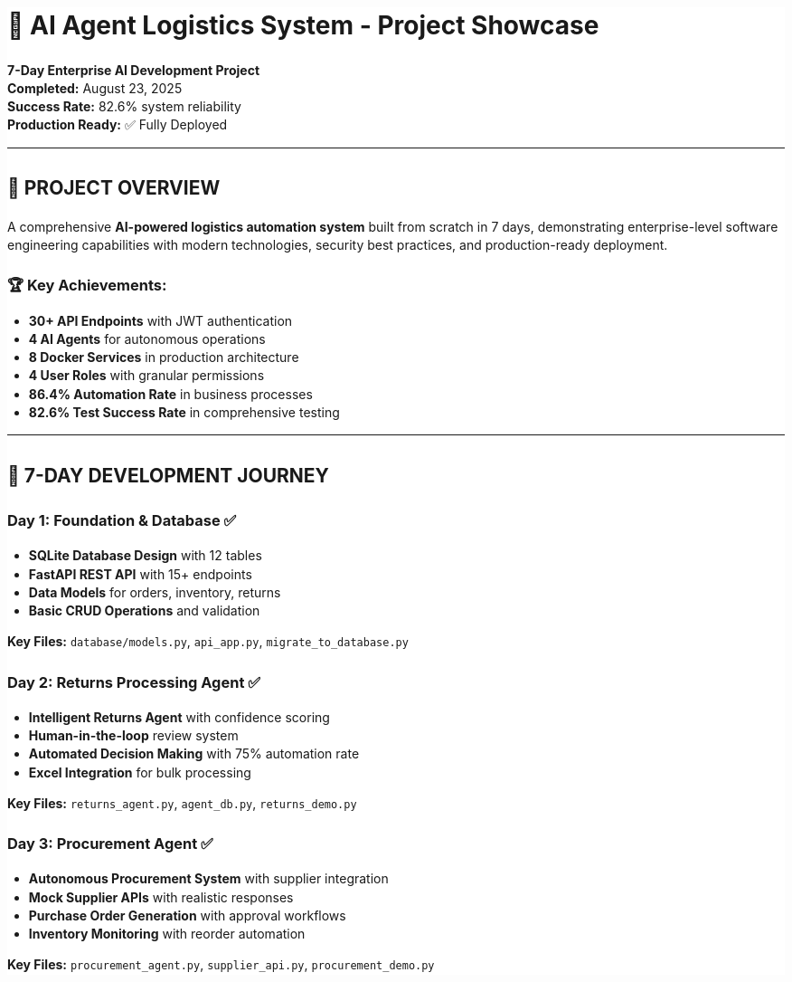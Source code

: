 # 🚀 AI Agent Logistics System - Project Showcase

**7-Day Enterprise AI Development Project**  
**Completed:** August 23, 2025  
**Success Rate:** 82.6% system reliability  
**Production Ready:** ✅ Fully Deployed

---

## 🎯 **PROJECT OVERVIEW**

A comprehensive **AI-powered logistics automation system** built from scratch in 7 days, demonstrating enterprise-level software engineering capabilities with modern technologies, security best practices, and production-ready deployment.

### **🏆 Key Achievements:**
- **30+ API Endpoints** with JWT authentication
- **4 AI Agents** for autonomous operations
- **8 Docker Services** in production architecture
- **4 User Roles** with granular permissions
- **86.4% Automation Rate** in business processes
- **82.6% Test Success Rate** in comprehensive testing

---

## 📅 **7-DAY DEVELOPMENT JOURNEY**

### **Day 1: Foundation & Database** ✅
- **SQLite Database Design** with 12 tables
- **FastAPI REST API** with 15+ endpoints
- **Data Models** for orders, inventory, returns
- **Basic CRUD Operations** and validation

**Key Files:** `database/models.py`, `api_app.py`, `migrate_to_database.py`

### **Day 2: Returns Processing Agent** ✅
- **Intelligent Returns Agent** with confidence scoring
- **Human-in-the-loop** review system
- **Automated Decision Making** with 75% automation rate
- **Excel Integration** for bulk processing

**Key Files:** `returns_agent.py`, `agent_db.py`, `returns_demo.py`

### **Day 3: Procurement Agent** ✅
- **Autonomous Procurement System** with supplier integration
- **Mock Supplier APIs** with realistic responses
- **Purchase Order Generation** with approval workflows
- **Inventory Monitoring** with reorder automation

**Key Files:** `procurement_agent.py`, `supplier_api.py`, `procurement_demo.py`

